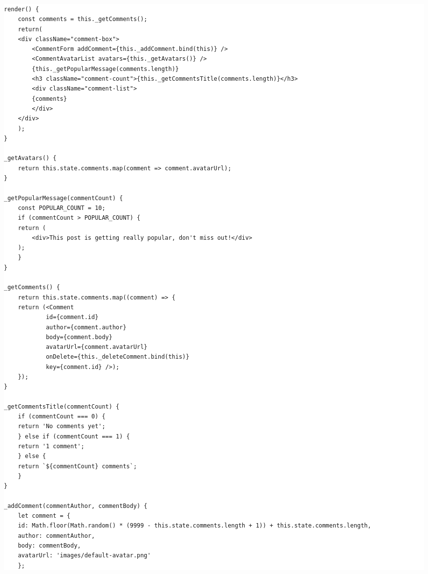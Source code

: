     render() {
        const comments = this._getComments();
        return(
        <div className="comment-box">
            <CommentForm addComment={this._addComment.bind(this)} />
            <CommentAvatarList avatars={this._getAvatars()} />
            {this._getPopularMessage(comments.length)}
            <h3 className="comment-count">{this._getCommentsTitle(comments.length)}</h3>
            <div className="comment-list">
            {comments}
            </div>
        </div>
        );
    }
    
    _getAvatars() {
        return this.state.comments.map(comment => comment.avatarUrl);
    }

    _getPopularMessage(commentCount) {
        const POPULAR_COUNT = 10;
        if (commentCount > POPULAR_COUNT) {
        return (
            <div>This post is getting really popular, don't miss out!</div>
        );
        }
    }
    
    _getComments() {
        return this.state.comments.map((comment) => {
        return (<Comment
                id={comment.id}
                author={comment.author}
                body={comment.body}
                avatarUrl={comment.avatarUrl}
                onDelete={this._deleteComment.bind(this)}
                key={comment.id} />);
        });
    }

    _getCommentsTitle(commentCount) {
        if (commentCount === 0) {
        return 'No comments yet';
        } else if (commentCount === 1) {
        return '1 comment';
        } else {
        return `${commentCount} comments`;
        }
    }
    
    _addComment(commentAuthor, commentBody) {
        let comment = {
        id: Math.floor(Math.random() * (9999 - this.state.comments.length + 1)) + this.state.comments.length,
        author: commentAuthor,
        body: commentBody,
        avatarUrl: 'images/default-avatar.png'
        };
        